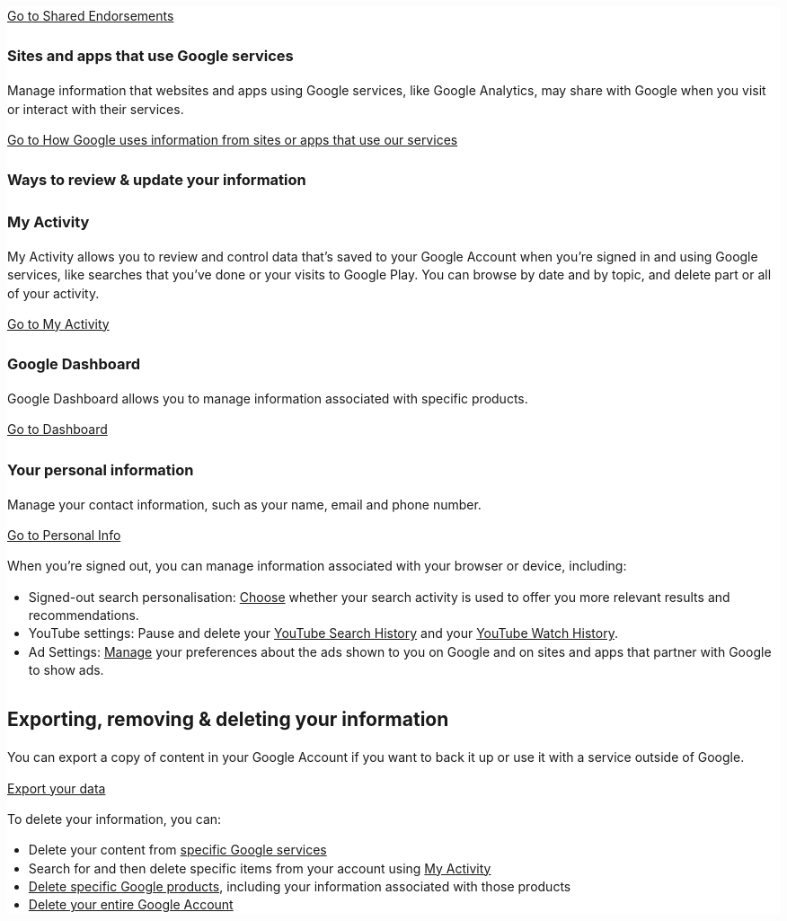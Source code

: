 [Go to Shared Endorsements](https://myaccount.google.com/shared-endorsements?hl=en_GB)

### Sites and apps that use Google services

Manage information that websites and apps using Google services, like Google Analytics, may share with Google when you visit or interact with their services.

[Go to How Google uses information from sites or apps that use our services](https://policies.google.com/technologies/partner-sites?hl=en-GB&hl=en_GB)

### Ways to review & update your information

### My Activity

My Activity allows you to review and control data that’s saved to your Google Account when you’re signed in and using Google services, like searches that you’ve done or your visits to Google Play. You can browse by date and by topic, and delete part or all of your activity.

[Go to My Activity](https://myactivity.google.com/myactivity?hl=en_GB)

### Google Dashboard

Google Dashboard allows you to manage information associated with specific products.

[Go to Dashboard](https://myaccount.google.com/dashboard?hl=en_GB)

### Your personal information

Manage your contact information, such as your name, email and phone number.

[Go to Personal Info](https://myaccount.google.com/personal-info?hl=en_GB)

When you’re signed out, you can manage information associated with your browser or device, including:

* Signed-out search personalisation: [Choose](https://www.google.com/history/optout?hl=en_GB) whether your search activity is used to offer you more relevant results and recommendations.
* YouTube settings: Pause and delete your [YouTube Search History](https://www.youtube.com/feed/history/search_history?hl=en_GB) and your [YouTube Watch History](https://www.youtube.com/feed/history?hl=en_GB).
* Ad Settings: [Manage](https://myadcenter.google.com/?hl=en_GB) your preferences about the ads shown to you on Google and on sites and apps that partner with Google to show ads.

Exporting, removing & deleting your information
-----------------------------------------------

You can export a copy of content in your Google Account if you want to back it up or use it with a service outside of Google.

[Export your data](https://takeout.google.com/?hl=en_GB)

To delete your information, you can:

* Delete your content from [specific Google services](https://policies.google.com/privacy?hl=en-GB#footnote-delete-specific)
* Search for and then delete specific items from your account using [My Activity](https://myactivity.google.com/?hl=en_GB)
* [Delete specific Google products](https://myaccount.google.com/deleteservices?hl=en_GB), including your information associated with those products
* [Delete your entire Google Account](https://myaccount.google.com/deleteaccount?hl=en_GB)
